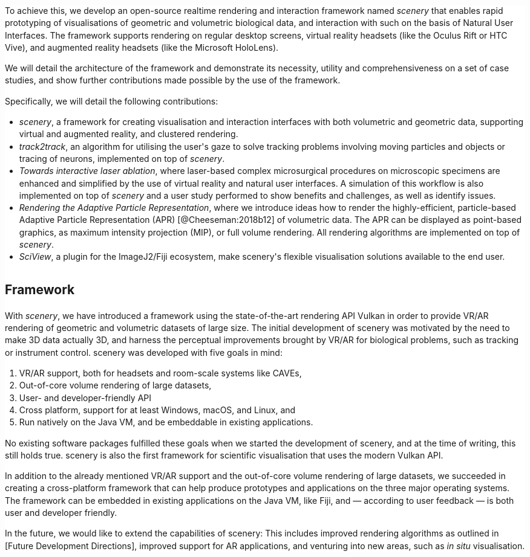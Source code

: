 To achieve this, we develop an open-source realtime rendering and interaction framework named _scenery_ that enables rapid prototyping of visualisations of geometric and volumetric biological data, and interaction with such on the basis of Natural User Interfaces. The framework supports rendering on regular desktop screens, virtual reality headsets (like the Oculus Rift or HTC Vive), and augmented reality headsets (like the Microsoft HoloLens). 

We will detail the architecture of the framework and demonstrate its necessity, utility and comprehensiveness on a set of case studies, and show further contributions made possible by the use of the framework.

Specifically, we will detail the following contributions:

* _scenery_, a framework for creating visualisation and interaction interfaces with both volumetric and geometric data, supporting virtual and augmented reality, and clustered rendering.
* _track2track_, an algorithm for utilising the user's gaze to solve tracking problems involving moving particles and objects or tracing of neurons, implemented on top of _scenery_.
* _Towards interactive laser ablation_, where laser-based complex microsurgical procedures on microscopic specimens are enhanced and simplified by the use of virtual reality and natural user interfaces. A simulation of this workflow is also implemented on top of _scenery_ and a user study performed to show benefits and challenges, as well as identify issues.
* _Rendering the Adaptive Particle Representation_, where we introduce ideas how to render the highly-efficient, particle-based Adaptive Particle Representation (APR) [@Cheeseman:2018b12] of volumetric data. The APR  can be displayed as point-based graphics, as maximum intensity projection (MIP), or full volume rendering. All rendering algorithms are implemented on top of _scenery_.
* _SciView_, a plugin for the ImageJ2/Fiji ecosystem, make scenery's flexible visualisation solutions available to the end user.

## Framework

With _scenery_, we have introduced a framework using the state-of-the-art rendering API Vulkan in order to provide VR/AR rendering of geometric and volumetric datasets of large size. The initial development of scenery was motivated by the need to make 3D data actually 3D, and harness the perceptual improvements brought by VR/AR for biological problems, such as tracking or instrument control. scenery was developed with five goals in mind: 

1. VR/AR support, both for headsets and room-scale systems like CAVEs,
2. Out-of-core volume rendering of large datasets,
3. User- and developer-friendly API 
4. Cross platform, support for at least Windows, macOS, and Linux, and
5. Run natively on the Java VM, and be embeddable in existing applications.

No existing software packages fulfilled these goals when we started the development of scenery, and at the time of writing, this still holds true. scenery is also the first framework for scientific visualisation that uses the modern Vulkan API.

In addition to the already mentioned VR/AR support and the out-of-core volume rendering of large datasets, we succeeded in creating a cross-platform framework that can help produce prototypes and applications on the three major operating systems. The framework can be embedded in existing applications on the Java VM, like Fiji, and — according to user feedback — is both user and developer friendly. 

In the future, we would like to extend the capabilities of scenery: This includes improved rendering algorithms as outlined in [Future Development Directions], improved support for AR applications, and venturing into new areas, such as _in situ_ visualisation.
